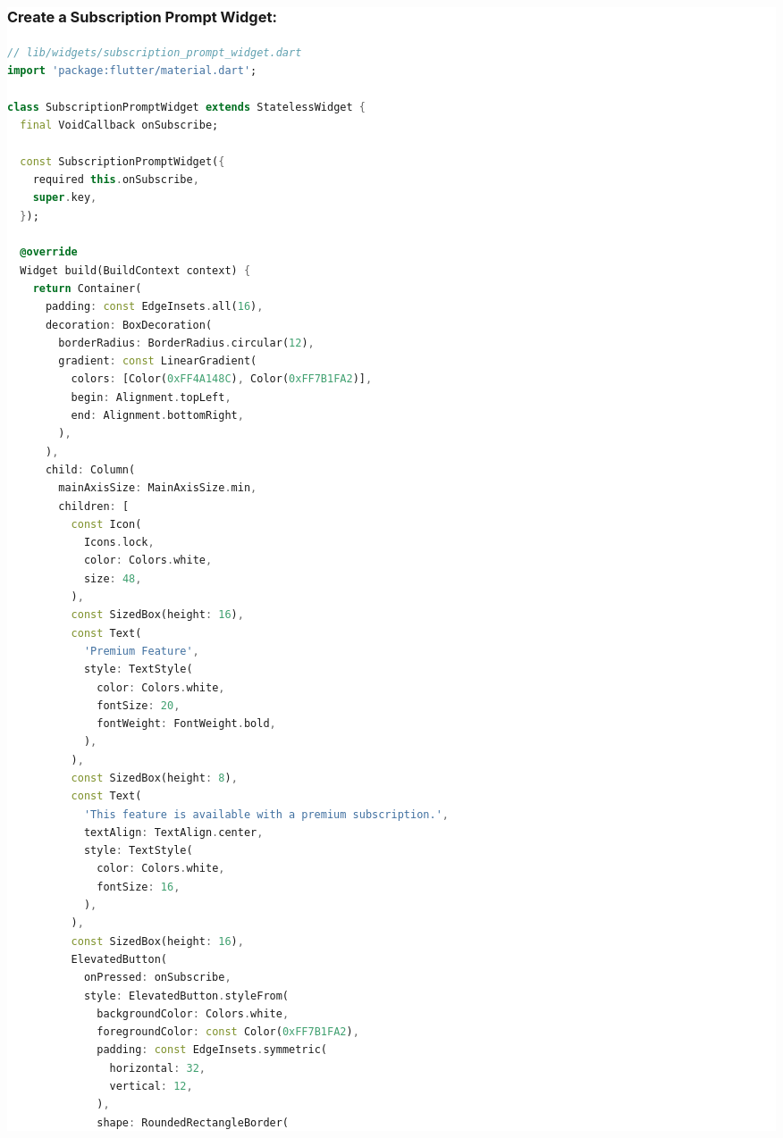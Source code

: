 ### Create a Subscription Prompt Widget:

```dart
// lib/widgets/subscription_prompt_widget.dart
import 'package:flutter/material.dart';

class SubscriptionPromptWidget extends StatelessWidget {
  final VoidCallback onSubscribe;

  const SubscriptionPromptWidget({
    required this.onSubscribe,
    super.key,
  });

  @override
  Widget build(BuildContext context) {
    return Container(
      padding: const EdgeInsets.all(16),
      decoration: BoxDecoration(
        borderRadius: BorderRadius.circular(12),
        gradient: const LinearGradient(
          colors: [Color(0xFF4A148C), Color(0xFF7B1FA2)],
          begin: Alignment.topLeft,
          end: Alignment.bottomRight,
        ),
      ),
      child: Column(
        mainAxisSize: MainAxisSize.min,
        children: [
          const Icon(
            Icons.lock,
            color: Colors.white,
            size: 48,
          ),
          const SizedBox(height: 16),
          const Text(
            'Premium Feature',
            style: TextStyle(
              color: Colors.white,
              fontSize: 20,
              fontWeight: FontWeight.bold,
            ),
          ),
          const SizedBox(height: 8),
          const Text(
            'This feature is available with a premium subscription.',
            textAlign: TextAlign.center,
            style: TextStyle(
              color: Colors.white,
              fontSize: 16,
            ),
          ),
          const SizedBox(height: 16),
          ElevatedButton(
            onPressed: onSubscribe,
            style: ElevatedButton.styleFrom(
              backgroundColor: Colors.white,
              foregroundColor: const Color(0xFF7B1FA2),
              padding: const EdgeInsets.symmetric(
                horizontal: 32,
                vertical: 12,
              ),
              shape: RoundedRectangleBorder(
```